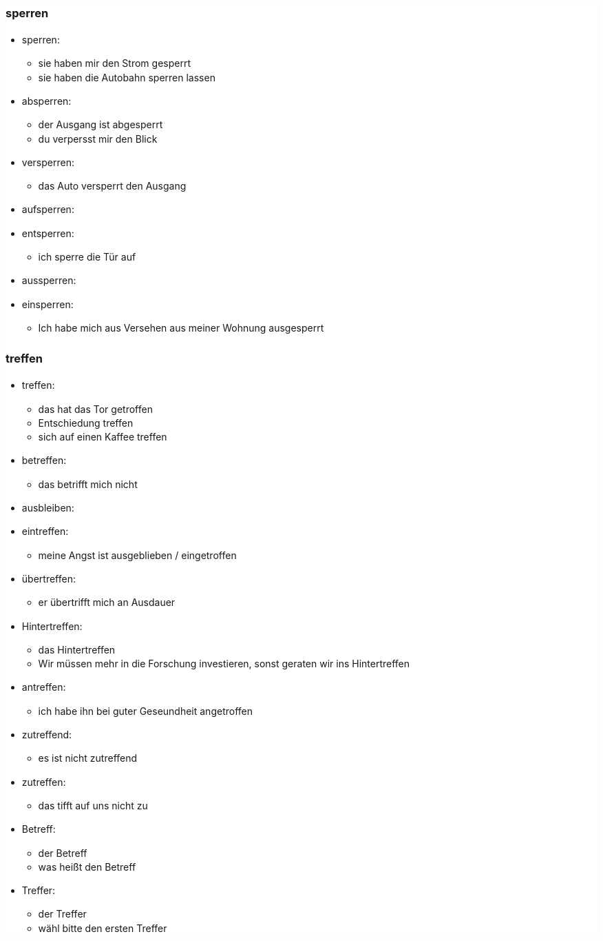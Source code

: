 ### sperren
- sperren:
    - sie haben mir den Strom gesperrt 
    - sie haben die Autobahn sperren lassen 

- absperren:
    - der Ausgang ist abgesperrt 
    - du verpersst mir den Blick

- versperren:
    - das Auto versperrt den Ausgang 

- aufsperren:
- entsperren:
    - ich sperre die Tür auf 

- aussperren:
- einsperren:
    - Ich habe mich aus Versehen aus meiner Wohnung ausgesperrt

### treffen 
- treffen:
    - das hat das Tor getroffen 
    - Entschiedung treffen 
    - sich auf einen Kaffee treffen

- betreffen:
    - das betrifft mich nicht  

- ausbleiben: 
- eintreffen:
    - meine Angst ist ausgeblieben / eingetroffen 

- übertreffen:
    - er übertrifft mich an Ausdauer 

- Hintertreffen:
    - das Hintertreffen 
    - Wir müssen mehr in die Forschung investieren, sonst geraten wir ins Hintertreffen 

- antreffen:
    - ich habe ihn bei guter Geseundheit angetroffen 

- zutreffend:
    - es ist nicht zutreffend 

- zutreffen:
    - das tifft auf uns nicht zu 

- Betreff:
    - der Betreff 
    - was heißt den Betreff 

- Treffer:
    - der Treffer
    - wähl bitte den ersten Treffer 
